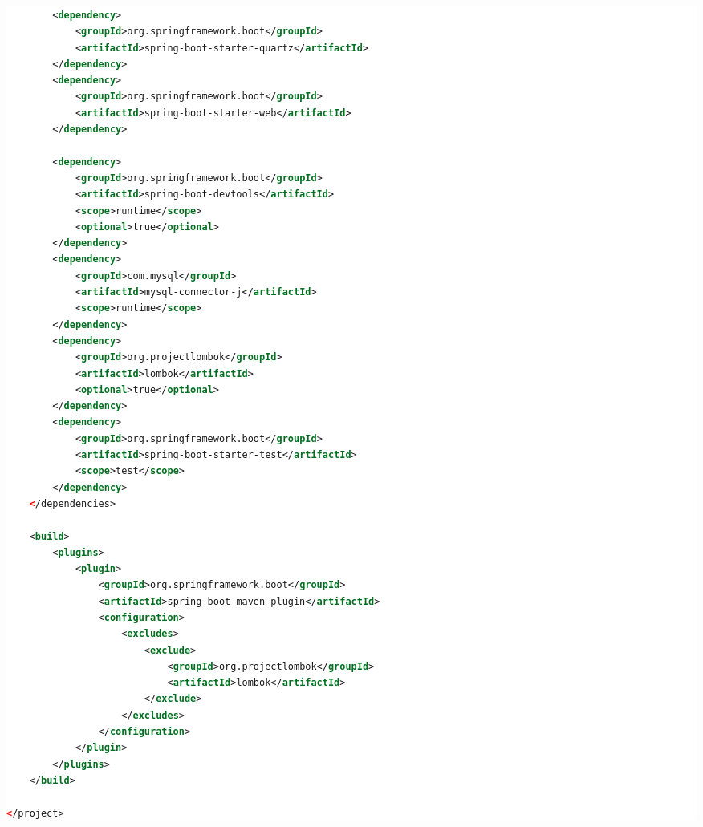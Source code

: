 ```xml
		<dependency>
			<groupId>org.springframework.boot</groupId>
			<artifactId>spring-boot-starter-quartz</artifactId>
		</dependency>
		<dependency>
			<groupId>org.springframework.boot</groupId>
			<artifactId>spring-boot-starter-web</artifactId>
		</dependency>

		<dependency>
			<groupId>org.springframework.boot</groupId>
			<artifactId>spring-boot-devtools</artifactId>
			<scope>runtime</scope>
			<optional>true</optional>
		</dependency>
		<dependency>
			<groupId>com.mysql</groupId>
			<artifactId>mysql-connector-j</artifactId>
			<scope>runtime</scope>
		</dependency>
		<dependency>
			<groupId>org.projectlombok</groupId>
			<artifactId>lombok</artifactId>
			<optional>true</optional>
		</dependency>
		<dependency>
			<groupId>org.springframework.boot</groupId>
			<artifactId>spring-boot-starter-test</artifactId>
			<scope>test</scope>
		</dependency>
	</dependencies>

	<build>
		<plugins>
			<plugin>
				<groupId>org.springframework.boot</groupId>
				<artifactId>spring-boot-maven-plugin</artifactId>
				<configuration>
					<excludes>
						<exclude>
							<groupId>org.projectlombok</groupId>
							<artifactId>lombok</artifactId>
						</exclude>
					</excludes>
				</configuration>
			</plugin>
		</plugins>
	</build>

</project>

```
